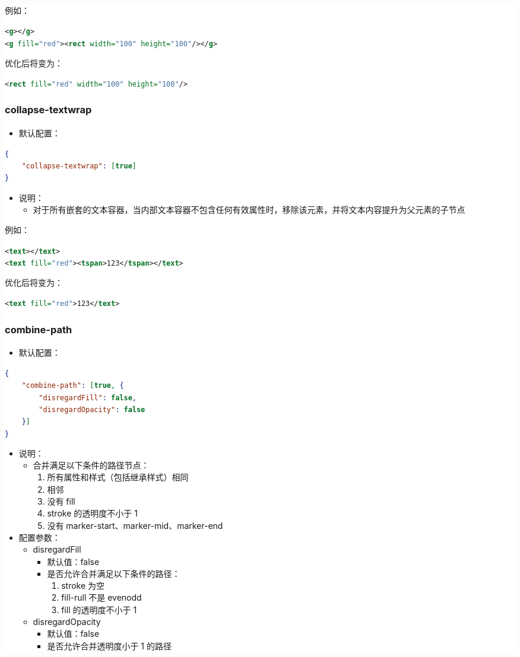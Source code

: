 例如：
```xml
<g></g>
<g fill="red"><rect width="100" height="100"/></g>
```

优化后将变为：
```xml
<rect fill="red" width="100" height="100"/>
```

### collapse-textwrap

* 默认配置：
```json
{
	"collapse-textwrap": [true]
}
```
* 说明：
	* 对于所有嵌套的文本容器，当内部文本容器不包含任何有效属性时，移除该元素，并将文本内容提升为父元素的子节点

例如：
```xml
<text></text>
<text fill="red"><tspan>123</tspan></text>
```

优化后将变为：
```xml
<text fill="red">123</text>
```

### combine-path

* 默认配置：
```json
{
	"combine-path": [true, {
		"disregardFill": false,
		"disregardOpacity": false
	}]
}
```
* 说明：
	* 合并满足以下条件的路径节点：
		1. 所有属性和样式（包括继承样式）相同
		2. 相邻
		3. 没有 fill
		4. stroke 的透明度不小于 1
		5. 没有 marker-start、marker-mid、marker-end
* 配置参数：
	* disregardFill
		* 默认值：false
		* 是否允许合并满足以下条件的路径：
			1. stroke 为空
			2. fill-rull 不是 evenodd
			3. fill 的透明度不小于 1
	* disregardOpacity
		* 默认值：false
		* 是否允许合并透明度小于 1 的路径
